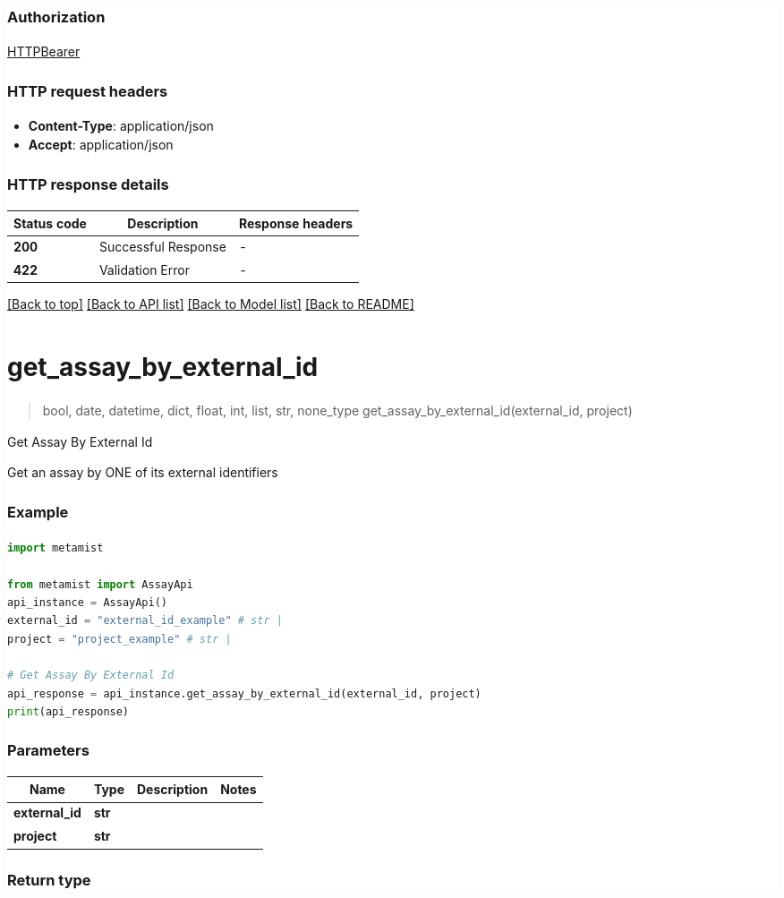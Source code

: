 ### Authorization

[HTTPBearer](../README.md#HTTPBearer)

### HTTP request headers

 - **Content-Type**: application/json
 - **Accept**: application/json


### HTTP response details

| Status code | Description | Response headers |
|-------------|-------------|------------------|
**200** | Successful Response |  -  |
**422** | Validation Error |  -  |

[[Back to top]](#) [[Back to API list]](../README.md#documentation-for-api-endpoints) [[Back to Model list]](../README.md#documentation-for-models) [[Back to README]](../README.md)

# **get_assay_by_external_id**
> bool, date, datetime, dict, float, int, list, str, none_type get_assay_by_external_id(external_id, project)

Get Assay By External Id

Get an assay by ONE of its external identifiers

### Example

```python
import metamist

from metamist import AssayApi
api_instance = AssayApi()
external_id = "external_id_example" # str | 
project = "project_example" # str | 

# Get Assay By External Id
api_response = api_instance.get_assay_by_external_id(external_id, project)
print(api_response)
```


### Parameters

Name | Type | Description  | Notes
------------- | ------------- | ------------- | -------------
 **external_id** | **str**|  |
 **project** | **str**|  |

### Return type
